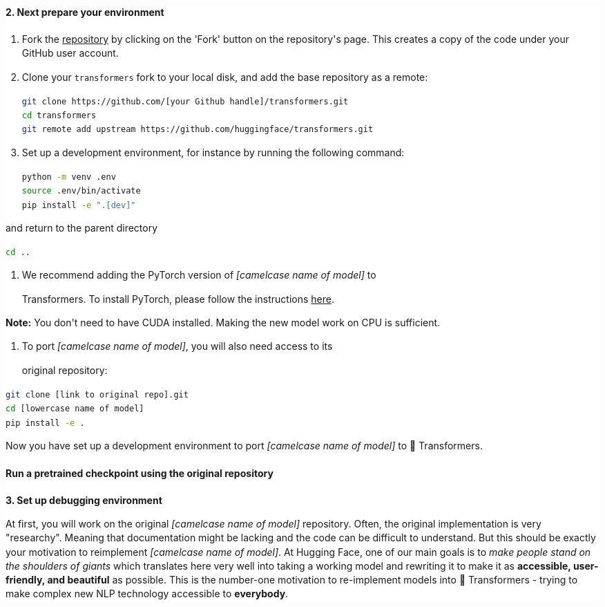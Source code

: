 #### 2. Next prepare your environment

1. Fork the [repository](https://github.com/huggingface/transformers) by clicking on the 'Fork' button on the repository's page. This creates a copy of the code under your GitHub user account.
2. Clone your `transformers` fork to your local disk, and add the base repository as a remote:

   ```bash
   git clone https://github.com/[your Github handle]/transformers.git
   cd transformers
   git remote add upstream https://github.com/huggingface/transformers.git
   ```

3. Set up a development environment, for instance by running the following command:

   ```bash
   python -m venv .env
   source .env/bin/activate
   pip install -e ".[dev]"
   ```

and return to the parent directory

```bash
cd ..
```

1. We recommend adding the PyTorch version of _\[camelcase name of model\]_ to

   Transformers. To install PyTorch, please follow the instructions [here](https://pytorch.org/get-started/locally/).

**Note:** You don't need to have CUDA installed. Making the new model work on CPU is sufficient.

1. To port _\[camelcase name of model\]_, you will also need access to its

   original repository:

```bash
git clone [link to original repo].git 
cd [lowercase name of model]
pip install -e .
```

Now you have set up a development environment to port _\[camelcase name of model\]_ to 🤗 Transformers.

#### Run a pretrained checkpoint using the original repository

**3. Set up debugging environment**

At first, you will work on the original _\[camelcase name of model\]_ repository. Often, the original implementation is very "researchy". Meaning that documentation might be lacking and the code can be difficult to understand. But this should be exactly your motivation to reimplement _\[camelcase name of model\]_. At Hugging Face, one of our main goals is to _make people stand on the shoulders of giants_ which translates here very well into taking a working model and rewriting it to make it as **accessible, user-friendly, and beautiful** as possible. This is the number-one motivation to re-implement models into 🤗 Transformers - trying to make complex new NLP technology accessible to **everybody**.
